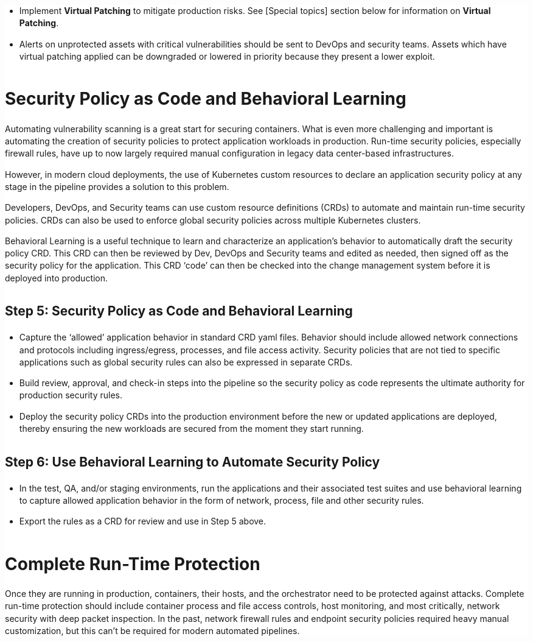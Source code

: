 * Implement **Virtual Patching** to mitigate production risks. See [Special topics] section below for information on **Virtual Patching**.

* Alerts on unprotected assets with critical vulnerabilities should be sent to DevOps and security teams. Assets which have virtual patching applied can be downgraded or lowered in priority because they present a lower exploit.

# Security Policy as Code and Behavioral Learning

Automating vulnerability scanning is a great start for securing containers. What is even more challenging and important is automating the creation of security policies to protect application workloads in production. Run-time security policies, especially firewall rules, have up to now largely required manual configuration in legacy data center-based infrastructures.

However, in modern cloud deployments, the use of Kubernetes custom resources to declare an application security policy at any stage in the pipeline provides a solution to this problem.

Developers, DevOps, and Security teams can use custom resource definitions (CRDs) to automate and maintain run-time security policies. CRDs can also be used to enforce global security policies across multiple Kubernetes clusters.

Behavioral Learning is a useful technique to learn and characterize an application’s behavior to automatically draft the security policy CRD. This CRD can then be reviewed by Dev, DevOps and Security teams and edited as needed, then signed off as the security policy for the application. This CRD ‘code’ can then be checked into the change management system before it is deployed into production.

## Step 5: Security Policy as Code and Behavioral Learning

* Capture the ‘allowed’ application behavior in standard CRD yaml files. Behavior should include allowed network connections and protocols including ingress/egress, processes, and file access activity. Security policies that are not tied to specific applications such as global security rules can also be expressed in separate CRDs.

* Build review, approval, and check-in steps into the pipeline so the security policy as code represents the ultimate authority for production security rules.

* Deploy the security policy CRDs into the production environment before the new or updated applications are deployed, thereby ensuring the new workloads are secured from the moment they start running.

## Step 6: Use Behavioral Learning to Automate Security Policy

* In the test, QA, and/or staging environments, run the applications and their associated test suites and use behavioral learning to capture allowed application behavior in the form of network, process, file and other security rules.

* Export the rules as a CRD for review and use in Step 5 above.

# Complete Run-Time Protection

Once they are running in production, containers, their hosts, and the orchestrator need to be protected against attacks. Complete run-time protection should include container process and file access controls, host monitoring, and most critically, network security with deep packet inspection. In the past, network firewall rules and endpoint security policies required heavy manual customization, but this can’t be required for modern automated pipelines.
